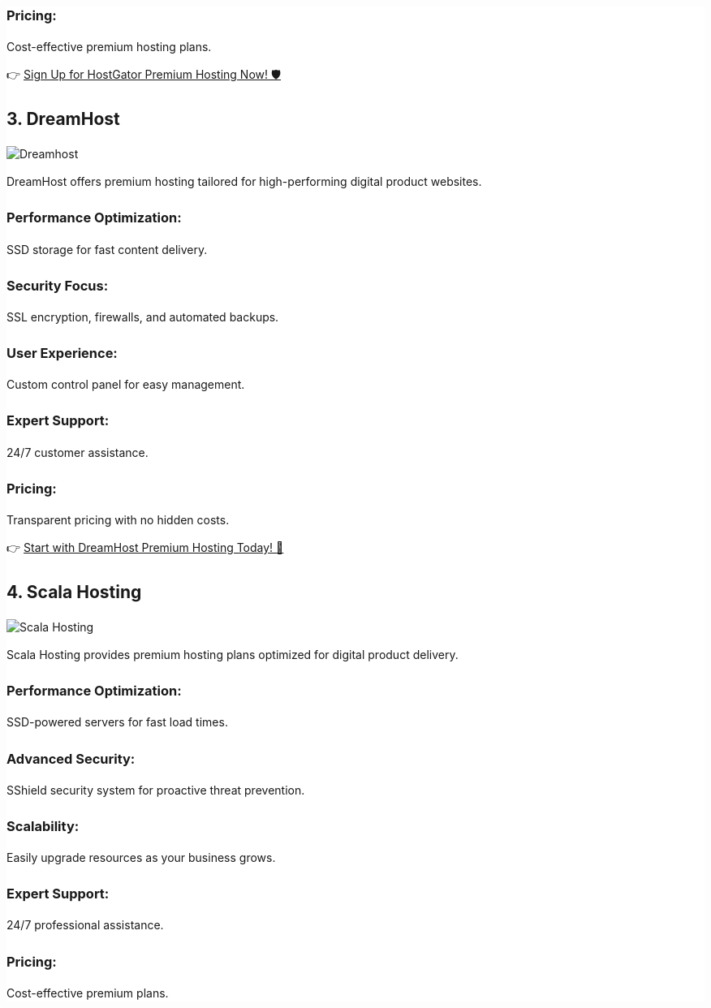 ### Pricing:
Cost-effective premium hosting plans.

👉 [Sign Up for HostGator Premium Hosting Now! 🛡️](https://snipitx.com/hostgator-jy)

## 3. DreamHost

![Dreamhost](https://i.imgur.com/rXIg8ip.jpeg "Dreamhost Hosting")

DreamHost offers premium hosting tailored for high-performing digital product websites.

### Performance Optimization:
SSD storage for fast content delivery.

### Security Focus:
SSL encryption, firewalls, and automated backups.

### User Experience:
Custom control panel for easy management.

### Expert Support:
24/7 customer assistance.

### Pricing:
Transparent pricing with no hidden costs.

👉 [Start with DreamHost Premium Hosting Today! 🌟](https://snipitx.com/dreamhost-jy)

## 4. Scala Hosting

![Scala Hosting](https://i.imgur.com/uJ5JIK3.png "Scala Web Hosting")

Scala Hosting provides premium hosting plans optimized for digital product delivery.

### Performance Optimization:
SSD-powered servers for fast load times.

### Advanced Security:
SShield security system for proactive threat prevention.

### Scalability:
Easily upgrade resources as your business grows.

### Expert Support:
24/7 professional assistance.

### Pricing:
Cost-effective premium plans.
